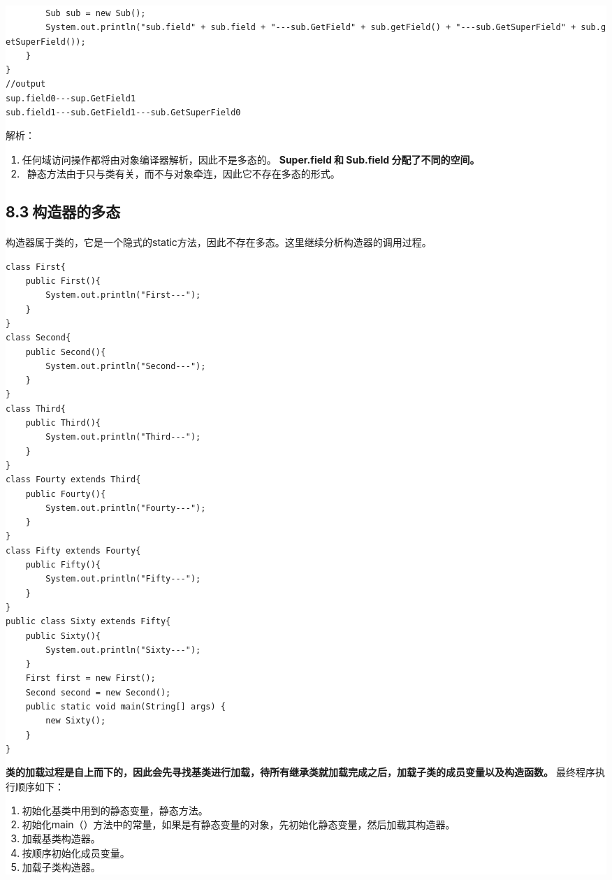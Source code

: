 ```
		Sub sub = new Sub();
		System.out.println("sub.field" + sub.field + "---sub.GetField" + sub.getField() + "---sub.GetSuperField" + sub.getSuperField());
	}
}
//output 
sup.field0---sup.GetField1
sub.field1---sub.GetField1---sub.GetSuperField0
```
解析：<br>
1. 任何域访问操作都将由对象编译器解析，因此不是多态的。 **Super.field 和 Sub.field 分配了不同的空间。**
2.  静态方法由于只与类有关，而不与对象牵连，因此它不存在多态的形式。

## 8.3 构造器的多态
构造器属于类的，它是一个隐式的static方法，因此不存在多态。这里继续分析构造器的调用过程。
```
class First{
	public First(){
		System.out.println("First---");
	}
}
class Second{
	public Second(){
		System.out.println("Second---");
	}
}
class Third{
	public Third(){
		System.out.println("Third---");
	}
}
class Fourty extends Third{
	public Fourty(){
		System.out.println("Fourty---");
	}
}
class Fifty extends Fourty{
	public Fifty(){
		System.out.println("Fifty---");
	}
}
public class Sixty extends Fifty{
	public Sixty(){
		System.out.println("Sixty---");
	}
	First first = new First();
	Second second = new Second();
	public static void main(String[] args) {
		new Sixty();
	}	
}
```
**类的加载过程是自上而下的，因此会先寻找基类进行加载，待所有继承类就加载完成之后，加载子类的成员变量以及构造函数。**
最终程序执行顺序如下：
1. 初始化基类中用到的静态变量，静态方法。
2. 初始化main（）方法中的常量，如果是有静态变量的对象，先初始化静态变量，然后加载其构造器。
3. 加载基类构造器。
4. 按顺序初始化成员变量。
5. 加载子类构造器。
